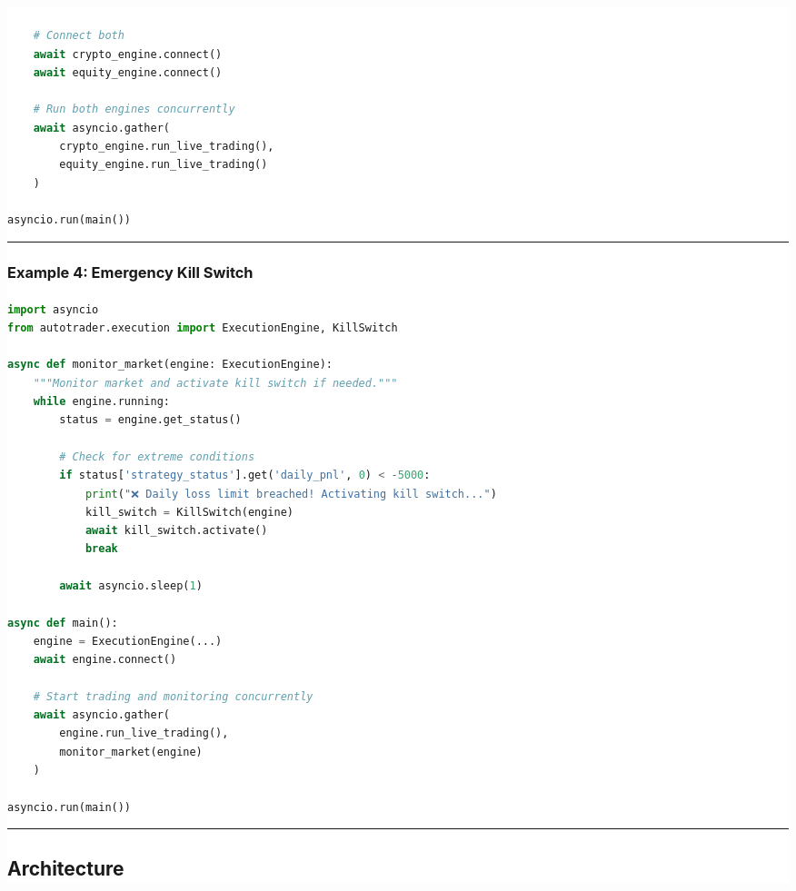 ```python
    
    # Connect both
    await crypto_engine.connect()
    await equity_engine.connect()
    
    # Run both engines concurrently
    await asyncio.gather(
        crypto_engine.run_live_trading(),
        equity_engine.run_live_trading()
    )

asyncio.run(main())
```

---

### Example 4: Emergency Kill Switch

```python
import asyncio
from autotrader.execution import ExecutionEngine, KillSwitch

async def monitor_market(engine: ExecutionEngine):
    """Monitor market and activate kill switch if needed."""
    while engine.running:
        status = engine.get_status()
        
        # Check for extreme conditions
        if status['strategy_status'].get('daily_pnl', 0) < -5000:
            print("❌ Daily loss limit breached! Activating kill switch...")
            kill_switch = KillSwitch(engine)
            await kill_switch.activate()
            break
        
        await asyncio.sleep(1)

async def main():
    engine = ExecutionEngine(...)
    await engine.connect()
    
    # Start trading and monitoring concurrently
    await asyncio.gather(
        engine.run_live_trading(),
        monitor_market(engine)
    )

asyncio.run(main())
```

---

## Architecture
